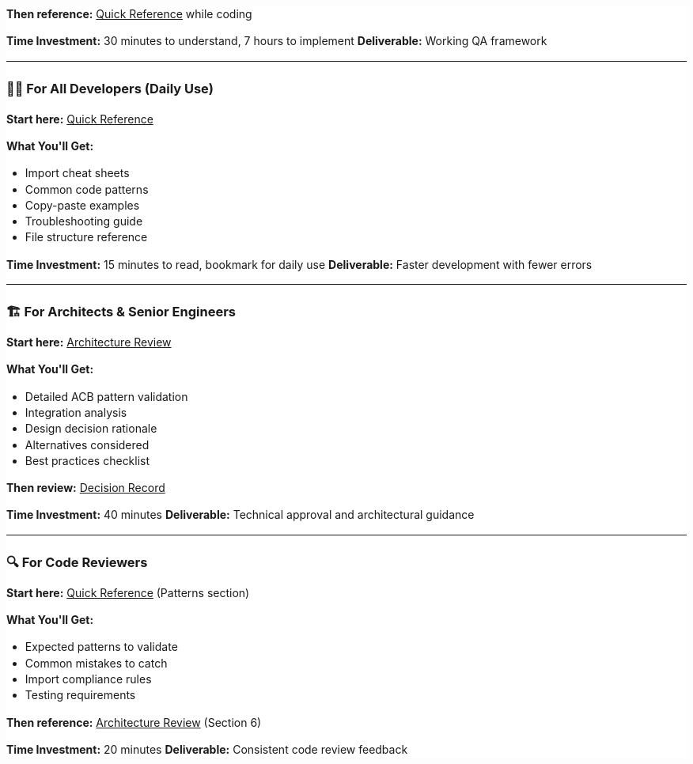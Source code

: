 **Then reference:** [Quick Reference](<./qa-framework-quick-reference.md>) while coding

**Time Investment:** 30 minutes to understand, 7 hours to implement
**Deliverable:** Working QA framework

______________________________________________________________________

### 👩‍💻 For All Developers (Daily Use)

**Start here:** [Quick Reference](<./qa-framework-quick-reference.md>)

**What You'll Get:**

- Import cheat sheets
- Common code patterns
- Copy-paste examples
- Troubleshooting guide
- File structure reference

**Time Investment:** 15 minutes to read, bookmark for daily use
**Deliverable:** Faster development with fewer errors

______________________________________________________________________

### 🏗️ For Architects & Senior Engineers

**Start here:** [Architecture Review](<./qa-framework-architecture-review.md>)

**What You'll Get:**

- Detailed ACB pattern validation
- Integration analysis
- Design decision rationale
- Alternatives considered
- Best practices checklist

**Then review:** [Decision Record](<./adr/0001-acb-qa-framework-architecture.md>)

**Time Investment:** 40 minutes
**Deliverable:** Technical approval and architectural guidance

______________________________________________________________________

### 🔍 For Code Reviewers

**Start here:** [Quick Reference](<./qa-framework-quick-reference.md>) (Patterns section)

**What You'll Get:**

- Expected patterns to validate
- Common mistakes to catch
- Import compliance rules
- Testing requirements

**Then reference:** [Architecture Review](<./qa-framework-architecture-review.md>) (Section 6)

**Time Investment:** 20 minutes
**Deliverable:** Consistent code review feedback
